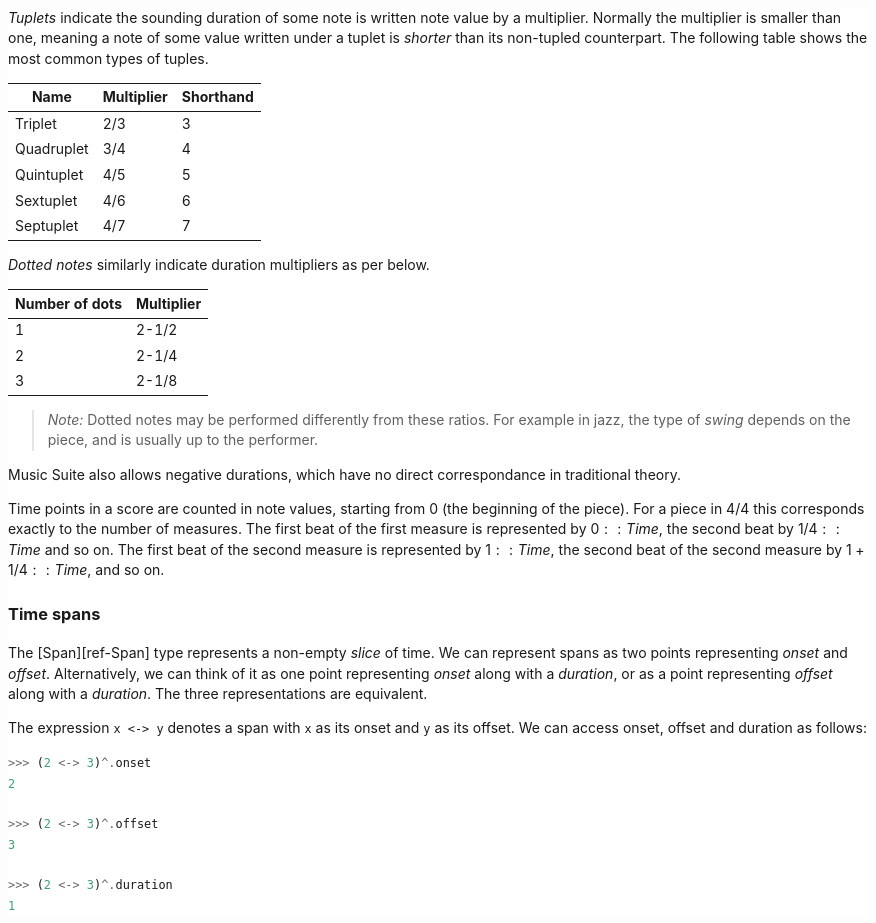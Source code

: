 *Tuplets* indicate the sounding duration of some note is written note value by a multiplier. Normally the multiplier is smaller than one, meaning a note of some value written under a tuplet is *shorter* than its non-tupled counterpart. The following table shows the most common types of tuples.

| Name | Multiplier | Shorthand |
|--|--|--|
| Triplet | 2/3  | 3 |
| Quadruplet | 3/4  | 4 |
| Quintuplet | 4/5  | 5 |
| Sextuplet | 4/6  | 6 |
| Septuplet | 4/7 | 7 |

*Dotted notes* similarly indicate duration multipliers as per below.

| Number of dots | Multiplier |
|--|--|
| 1 | 2-1/2  |
| 2 | 2-1/4  |
| 3 | 2-1/8  |

> *Note:* Dotted notes may be performed differently from these ratios. For example in jazz, the type of *swing*  depends on the piece, and is usually up to the performer.

Music Suite also allows negative durations, which have no direct correspondance in traditional theory.

Time points in a score are counted in note values, starting from $0$ (the beginning of the piece). For a piece in $4/4$ this corresponds exactly to the number of measures. The first beat of the first measure is represented by $0 :: Time$, the second beat by $1/4 :: Time$ and so on. The first beat of the second measure is represented by $1 :: Time$, the second beat of the second measure by $1 + 1/4 :: Time$, and so on.

### Time spans

The [Span][ref-Span] type represents a non-empty *slice* of time. We can represent spans as two points representing *onset* and *offset*. Alternatively, we can think of it as one point representing *onset* along with a *duration*, or as a point representing *offset* along with a *duration*. The three representations are equivalent.

The expression `x <-> y` denotes a span with `x` as its onset and `y`  as its offset. We can access onset, offset and duration as follows:

```haskell
>>> (2 <-> 3)^.onset
2

>>> (2 <-> 3)^.offset
3

>>> (2 <-> 3)^.duration
1
```


[ref-transform]: x
[ref-simultaneous]: x
[ref-adagio]: x
[ref-allegro]: x
[ref-fermata]: x